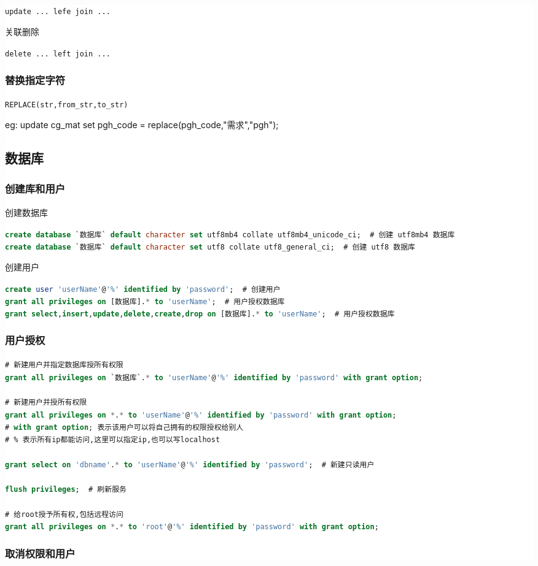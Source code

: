`update ... lefe join ...`

关联删除

`delete ... left join ...`

### 替换指定字符

`REPLACE(str,from_str,to_str)`

eg: update cg_mat set pgh_code = replace(pgh_code,"需求","pgh");





## 数据库

### 创建库和用户

创建数据库

```sql
create database `数据库` default character set utf8mb4 collate utf8mb4_unicode_ci;  # 创建 utf8mb4 数据库
create database `数据库` default character set utf8 collate utf8_general_ci;  # 创建 utf8 数据库
```

创建用户

```sql
create user 'userName'@'%' identified by 'password';  # 创建用户
grant all privileges on [数据库].* to 'userName';  # 用户授权数据库 
grant select,insert,update,delete,create,drop on [数据库].* to 'userName';  # 用户授权数据库 
```



### 用户授权

```sql
# 新建用户并指定数据库授所有权限
grant all privileges on `数据库`.* to 'userName'@'%' identified by 'password' with grant option;

# 新建用户并授所有权限
grant all privileges on *.* to 'userName'@'%' identified by 'password' with grant option;
# with grant option; 表示该用户可以将自己拥有的权限授权给别人
# % 表示所有ip都能访问,这里可以指定ip,也可以写localhost

grant select on 'dbname'.* to 'userName'@'%' identified by 'password';  # 新建只读用户 

flush privileges;  # 刷新服务

# 给root授予所有权,包括远程访问
grant all privileges on *.* to 'root'@'%' identified by 'password' with grant option;  
```



### 取消权限和用户
